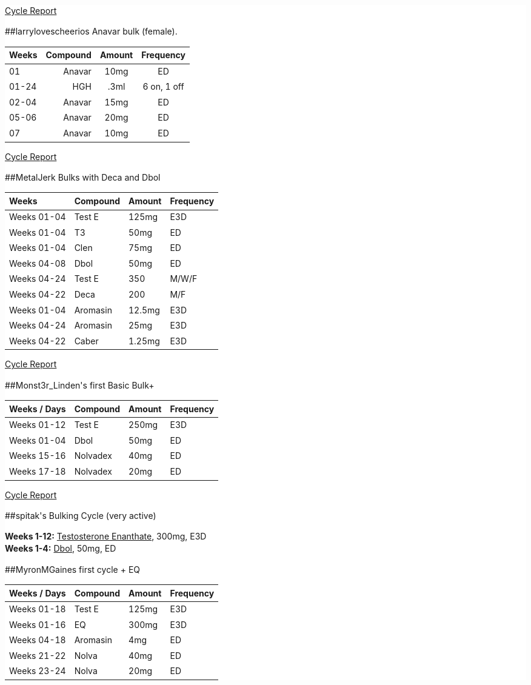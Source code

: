 [Cycle Report](/r/steroids/comments/2cr1jy/cycle_report_blasting_away_at_the_speed_of_light/)

##larrylovescheerios Anavar bulk (female).

| Weeks   | Compound    | Amount     | Frequency     |
|:-----------|------------:|:------------:|:-----------:|
| 01  | Anavar |  10mg  | ED
| 01-24 |  HGH |  .3ml  | 6 on, 1 off
| 02-04 | Anavar | 15mg | ED
| 05-06 | Anavar | 20mg | ED
| 07 | Anavar | 10mg | ED

[Cycle Report](/r/steroids/comments/2gkdu3/cycle_report_larrylovescheerios_first_cycle_and/)

##MetalJerk Bulks with Deca and Dbol

Weeks | Compound | Amount | Frequency
:--------------|--------------|--------------|--------------      
Weeks 01-04 | Test E | 125mg | E3D
Weeks 01-04 | T3 | 50mg | ED
Weeks 01-04 | Clen | 75mg |ED
Weeks 04-08 | Dbol | 50mg | ED
Weeks 04-24 |Test E | 350 | M/W/F
Weeks 04-22 | Deca | 200 | M/F
Weeks 01-04 | Aromasin | 12.5mg | E3D
Weeks 04-24 | Aromasin | 25mg | E3D
Weeks 04-22 | Caber | 1.25mg | E3D

[Cycle Report](/r/steroids/comments/29eyi1/cycle_report_metaljerk_cruises_into_the_sunset/)

##Monst3r_Linden's first Basic Bulk+

Weeks / Days | Compound | Amount | Frequency
:------------|----------|--------|--------------     
Weeks 01-12 | Test E | 250mg | E3D  
Weeks 01-04 | Dbol | 50mg | ED  
Weeks 15-16 | Nolvadex | 40mg | ED  
Weeks 17-18 | Nolvadex | 20mg | ED

[Cycle Report](/r/steroids/comments/2b1ea5/cycle_report_monst3r_lindens_first_cycle/)

##spitak's Bulking Cycle  (very active)

**Weeks 1-12:** [Testosterone Enanthate](/r/steroids/wiki/testosterone_enthanate), 300mg, E3D   
**Weeks 1-4:** [Dbol](/r/steroids/wiki/dianabol), 50mg, ED

##MyronMGaines first cycle + EQ

Weeks / Days | Compound | Amount | Frequency
:--------------|--------------|--------------|--------------      
Weeks 01-18 | Test E | 125mg | E3D
Weeks 01-16 | EQ | 300mg | E3D
Weeks 04-18| Aromasin | 4mg | ED
Weeks 21-22 | Nolva | 40mg | ED
Weeks 23-24 | Nolva | 20mg | ED
